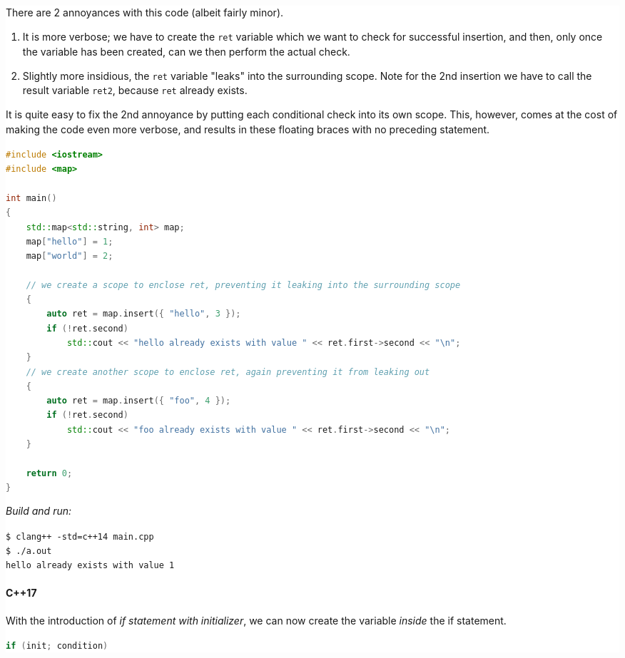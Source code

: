 There are 2 annoyances with this code (albeit fairly minor).

1. It is more verbose; we have to create the `ret` variable which we want to check for successful insertion, and then, only once the
variable has been created, can we then perform the actual check.

2. Slightly more insidious, the `ret` variable "leaks" into the surrounding scope. Note for the 2nd insertion we have to call the
result variable `ret2`, because `ret` already exists.

It is quite easy to fix the 2nd annoyance by putting each conditional check into its own scope. This, however, comes at the cost of making
the code even more verbose, and results in these floating braces with no preceding statement.

```cpp
#include <iostream>
#include <map>

int main()
{
    std::map<std::string, int> map;
    map["hello"] = 1;
    map["world"] = 2;

    // we create a scope to enclose ret, preventing it leaking into the surrounding scope
    {
        auto ret = map.insert({ "hello", 3 });
        if (!ret.second)
            std::cout << "hello already exists with value " << ret.first->second << "\n";
    }
    // we create another scope to enclose ret, again preventing it from leaking out
    {
        auto ret = map.insert({ "foo", 4 });
        if (!ret.second)
            std::cout << "foo already exists with value " << ret.first->second << "\n";
    }

    return 0;
}
```

*Build and run:*

    $ clang++ -std=c++14 main.cpp
    $ ./a.out
    hello already exists with value 1

#### C++17

With the introduction of *if statement with initializer*, we can now create the variable *inside* the if statement.

```cpp
if (init; condition)
```
